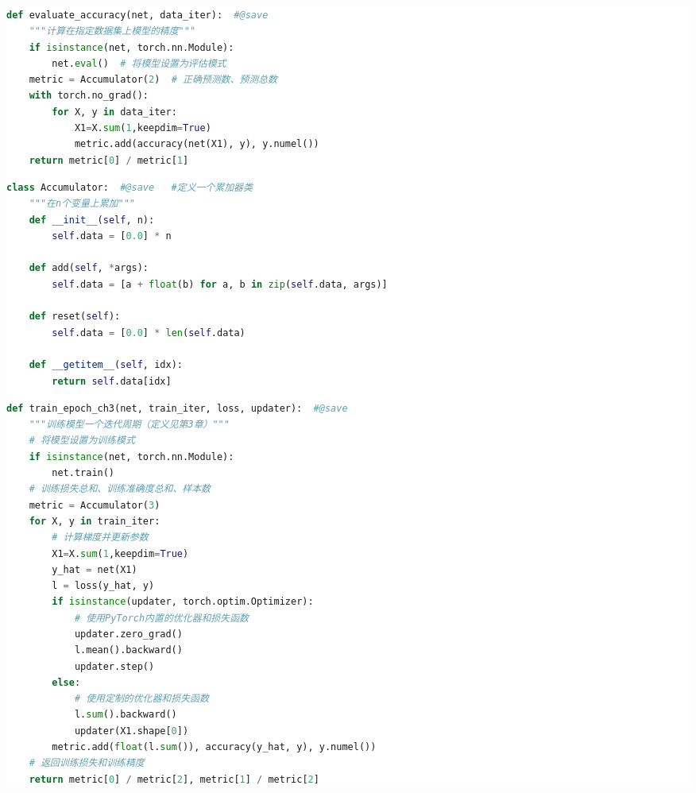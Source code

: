 
```python
def evaluate_accuracy(net, data_iter):  #@save
    """计算在指定数据集上模型的精度"""
    if isinstance(net, torch.nn.Module):
        net.eval()  # 将模型设置为评估模式
    metric = Accumulator(2)  # 正确预测数、预测总数
    with torch.no_grad():
        for X, y in data_iter:
            X1=X.sum(1,keepdim=True)
            metric.add(accuracy(net(X1), y), y.numel())
    return metric[0] / metric[1]
```


```python
class Accumulator:  #@save   #定义一个累加器类
    """在n个变量上累加"""
    def __init__(self, n):
        self.data = [0.0] * n

    def add(self, *args):
        self.data = [a + float(b) for a, b in zip(self.data, args)]

    def reset(self):
        self.data = [0.0] * len(self.data)

    def __getitem__(self, idx):
        return self.data[idx]
```


```python
def train_epoch_ch3(net, train_iter, loss, updater):  #@save
    """训练模型一个迭代周期（定义见第3章）"""
    # 将模型设置为训练模式
    if isinstance(net, torch.nn.Module):
        net.train()
    # 训练损失总和、训练准确度总和、样本数
    metric = Accumulator(3)
    for X, y in train_iter:
        # 计算梯度并更新参数
        X1=X.sum(1,keepdim=True)
        y_hat = net(X1)
        l = loss(y_hat, y)
        if isinstance(updater, torch.optim.Optimizer):
            # 使用PyTorch内置的优化器和损失函数
            updater.zero_grad()
            l.mean().backward()
            updater.step()
        else:
            # 使用定制的优化器和损失函数
            l.sum().backward()
            updater(X1.shape[0])
        metric.add(float(l.sum()), accuracy(y_hat, y), y.numel())
    # 返回训练损失和训练精度
    return metric[0] / metric[2], metric[1] / metric[2]
```
